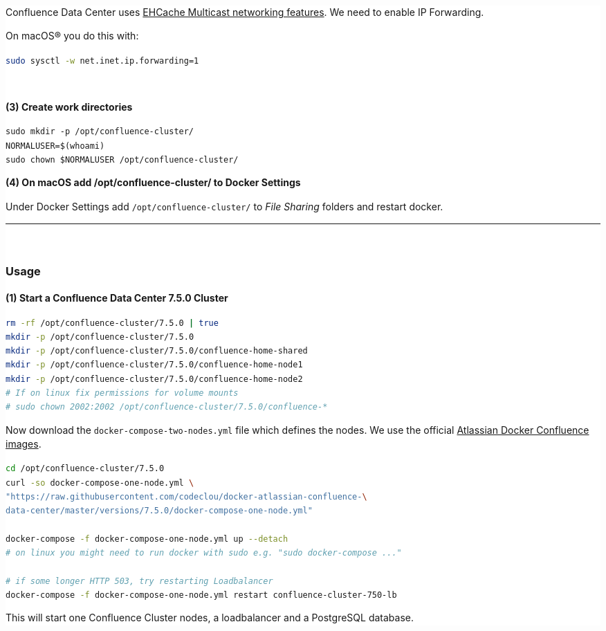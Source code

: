 Confluence Data Center uses [EHCache Multicast networking features](http://www.ehcache.org/documentation/2.8/replication/rmi-replicated-caching.html). We need to enable IP Forwarding.

On macOS® you do this with:

```bash
sudo sysctl -w net.inet.ip.forwarding=1
```

&nbsp;

**(3) Create work directories**

```
sudo mkdir -p /opt/confluence-cluster/
NORMALUSER=$(whoami)
sudo chown $NORMALUSER /opt/confluence-cluster/
```

**(4) On macOS add /opt/confluence-cluster/ to Docker Settings**

Under Docker Settings add `/opt/confluence-cluster/` to _File Sharing_ folders
and restart docker.

---

&nbsp;

### Usage

**(1) Start a Confluence Data Center 7.5.0 Cluster**

```bash
rm -rf /opt/confluence-cluster/7.5.0 | true
mkdir -p /opt/confluence-cluster/7.5.0
mkdir -p /opt/confluence-cluster/7.5.0/confluence-home-shared
mkdir -p /opt/confluence-cluster/7.5.0/confluence-home-node1
mkdir -p /opt/confluence-cluster/7.5.0/confluence-home-node2
# If on linux fix permissions for volume mounts
# sudo chown 2002:2002 /opt/confluence-cluster/7.5.0/confluence-*
```

Now download the `docker-compose-two-nodes.yml` file which defines the nodes. We use the official [Atlassian Docker Confluence images](https://hub.docker.com/r/atlassian/confluence-server).

```bash
cd /opt/confluence-cluster/7.5.0
curl -so docker-compose-one-node.yml \
"https://raw.githubusercontent.com/codeclou/docker-atlassian-confluence-\
data-center/master/versions/7.5.0/docker-compose-one-node.yml"

docker-compose -f docker-compose-one-node.yml up --detach
# on linux you might need to run docker with sudo e.g. "sudo docker-compose ..."

# if some longer HTTP 503, try restarting Loadbalancer
docker-compose -f docker-compose-one-node.yml restart confluence-cluster-750-lb
```

This will start one Confluence Cluster nodes, a loadbalancer and a PostgreSQL database.
